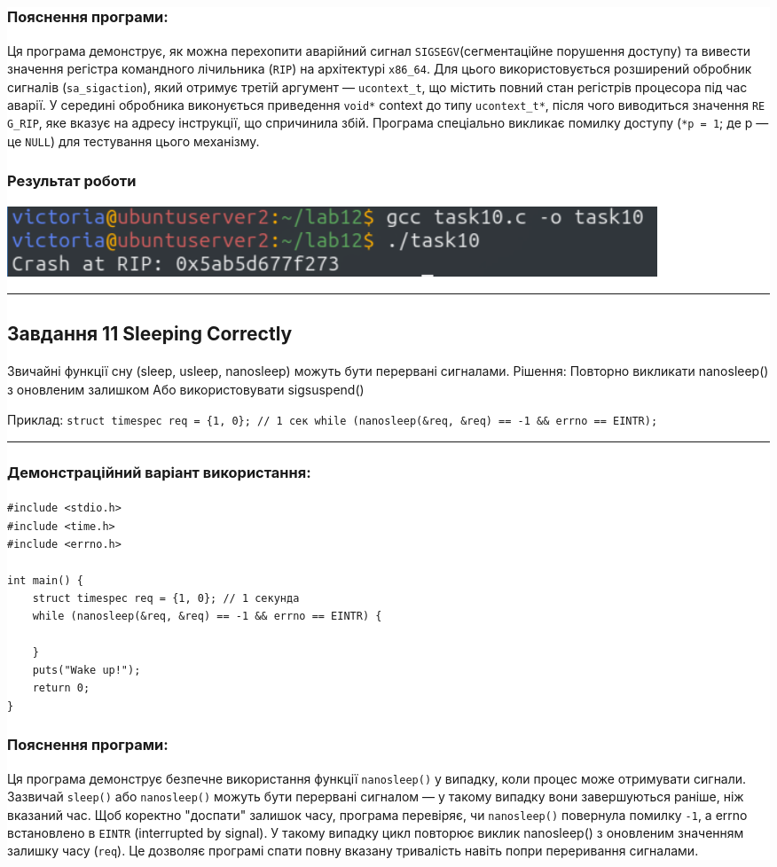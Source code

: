 
### Пояснення програми:
Ця програма демонструє, як можна перехопити аварійний сигнал `SIGSEGV`(сегментаційне порушення доступу) та вивести значення регістра командного лічильника (`RIP`) на архітектурі `x86_64`. Для цього використовується розширений обробник сигналів (`sa_sigaction`), який отримує третій аргумент — `ucontext_t`, що містить повний стан регістрів процесора під час аварії.
У середині обробника виконується приведення `void*` context до типу `ucontext_t*`, після чого виводиться значення `REG_RIP`, яке вказує на адресу інструкції, що спричинила збій. Програма спеціально викликає помилку доступу (`*p = 1`; де p — це `NULL`) для тестування цього механізму.

### Результат роботи
![task](https://github.com/tori-dn/ASPZ/blob/main/%D0%9F%D1%80%D0%B0%D0%BA%D1%82%D0%B8%D1%87%D0%BD%D0%B0%2012-13/folder%20with%20png/task10.png)

---
## Завдання 11 Sleeping Correctly
Звичайні функції сну (sleep, usleep, nanosleep) можуть бути перервані сигналами.
Рішення:
Повторно викликати nanosleep() з оновленим залишком
Або використовувати sigsuspend()

Приклад:
`` struct timespec req = {1, 0}; // 1 сек
while (nanosleep(&req, &req) == -1 && errno == EINTR); ``


---

### Демонстраційний варіант використання:
```
#include <stdio.h>
#include <time.h>
#include <errno.h>

int main() {
    struct timespec req = {1, 0}; // 1 секунда
    while (nanosleep(&req, &req) == -1 && errno == EINTR) {

    }
    puts("Wake up!");
    return 0;
}

```


### Пояснення програми:
Ця програма демонструє безпечне використання функції `nanosleep()` у випадку, коли процес може отримувати сигнали. Зазвичай `sleep()` або `nanosleep()` можуть бути перервані сигналом — у такому випадку вони завершуються раніше, ніж вказаний час. Щоб коректно "доспати" залишок часу, програма перевіряє, чи `nanosleep()` повернула помилку `-1`, а errno встановлено в `EINTR` (interrupted by signal). У такому випадку цикл повторює виклик nanosleep() з оновленим значенням залишку часу (`req`). Це дозволяє програмі спати повну вказану тривалість навіть попри переривання сигналами.
